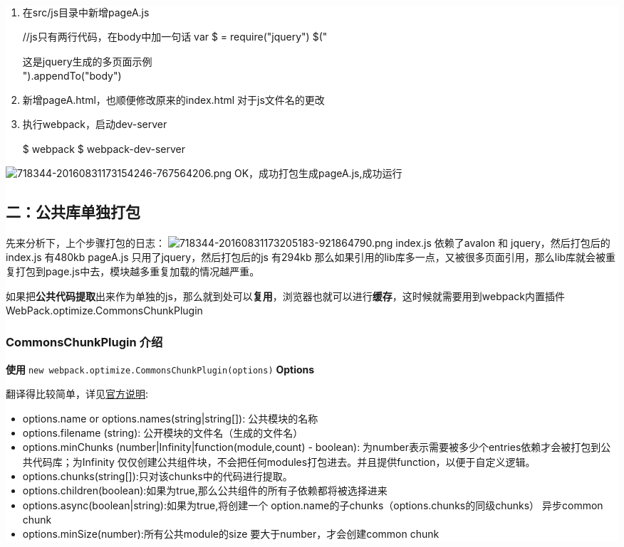1. 在src/js目录中新增pageA.js

	//js只有两行代码，在body中加一句话
	var $ = require("jquery")
	$("<div>这是jquery生成的多页面示例</div>").appendTo("body")

2. 新增pageA.html，也顺便修改原来的index.html 对于js文件名的更改

	<!DOCTYPE html>
	<html lang="en">
	<head>
	<meta charset="UTF-8">
	<title></title>
	</head>
	<body>
	<script src="../dist/index.js"></script>
	</body>
	</html>

3. 执行webpack，启动dev-server

	$ webpack
	$ webpack-dev-server

![718344-20160831173154246-767564206.png](../_resources/43e76e7807eb56cd4c022f6a502f7e0d.png)
OK，成功打包生成pageA.js,成功运行

## 二：公共库单独打包

先来分析下，上个步骤打包的日志：
![718344-20160831173205183-921864790.png](https://cdn.jsdelivr.net/gh/hjb2722404/myimg/20210105132538.png)
index.js 依赖了avalon 和 jquery，然后打包后的index.js 有480kb
pageA.js 只用了jquery，然后打包后的js 有294kb
那么如果引用的lib库多一点，又被很多页面引用，那么lib库就会被重复打包到page.js中去，模块越多重复加载的情况越严重。

如果把**公共代码提取**出来作为单独的js，那么就到处可以**复用**，浏览器也就可以进行**缓存**，这时候就需要用到webpack内置插件WebPack.optimize.CommonsChunkPlugin

### CommonsChunkPlugin 介绍

**使用**
`new webpack.optimize.CommonsChunkPlugin(options)`
**Options**

翻译得比较简单，详见[官方说明](http://webpack.github.io/docs/list-of-plugins.html#commonschunkplugin):

- options.name or options.names(string|string[]): 公共模块的名称
- options.filename (string): 公开模块的文件名（生成的文件名）
- options.minChunks (number|Infinity|function(module,count) - boolean): 为number表示需要被多少个entries依赖才会被打包到公共代码库；为Infinity 仅仅创建公共组件块，不会把任何modules打包进去。并且提供function，以便于自定义逻辑。
- options.chunks(string[]):只对该chunks中的代码进行提取。
- options.children(boolean):如果为true,那么公共组件的所有子依赖都将被选择进来
- options.async(boolean|string):如果为true,将创建一个 option.name的子chunks（options.chunks的同级chunks） 异步common chunk
- options.minSize(number):所有公共module的size 要大于number，才会创建common chunk
